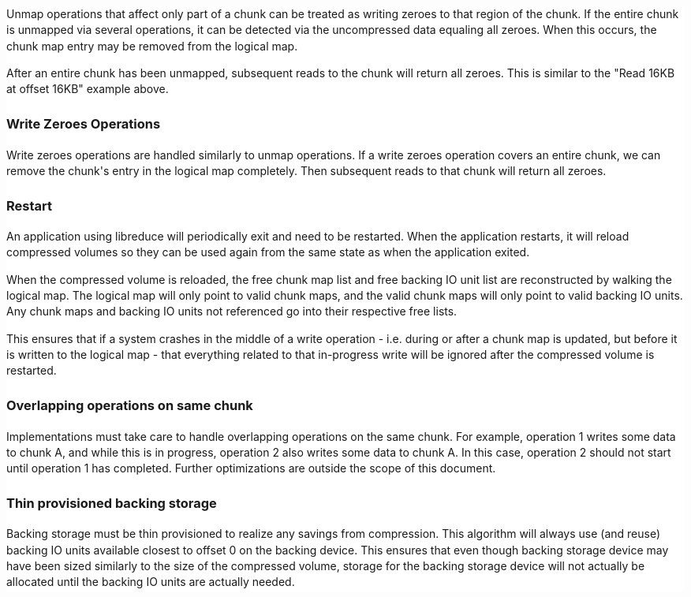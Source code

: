 Unmap operations that affect only part of a chunk can be treated as writing zeroes to that
region of the chunk.  If the entire chunk is unmapped via several operations, it can be
detected via the uncompressed data equaling all zeroes.  When this occurs, the chunk map entry
may be removed from the logical map.

After an entire chunk has been unmapped, subsequent reads to the chunk will return all zeroes.
This is similar to the "Read 16KB at offset 16KB" example above.

### Write Zeroes Operations

Write zeroes operations are handled similarly to unmap operations.  If a write zeroes
operation covers an entire chunk, we can remove the chunk's entry in the logical map
completely.  Then subsequent reads to that chunk will return all zeroes.

### Restart

An application using libreduce will periodically exit and need to be restarted.  When the
application restarts, it will reload compressed volumes so they can be used again from the
same state as when the application exited.

When the compressed volume is reloaded, the free chunk map list and free backing IO unit list
are reconstructed by walking the logical map.  The logical map will only point to valid
chunk maps, and the valid chunk maps will only point to valid backing IO units.  Any chunk maps
and backing IO units not referenced go into their respective free lists.

This ensures that if a system crashes in the middle of a write operation - i.e. during or
after a chunk map is updated, but before it is written to the logical map - that everything
related to that in-progress write will be ignored after the compressed volume is restarted.

### Overlapping operations on same chunk

Implementations must take care to handle overlapping operations on the same chunk.  For example,
operation 1 writes some data to chunk A, and while this is in progress, operation 2 also writes
some data to chunk A.  In this case, operation 2 should not start until operation 1 has
completed.  Further optimizations are outside the scope of this document.

### Thin provisioned backing storage

Backing storage must be thin provisioned to realize any savings from compression.  This algorithm
will always use (and reuse) backing IO units available closest to offset 0 on the backing device.
This ensures that even though backing storage device may have been sized similarly to the size of
the compressed volume, storage for the backing storage device will not actually be allocated
until the backing IO units are actually needed.
